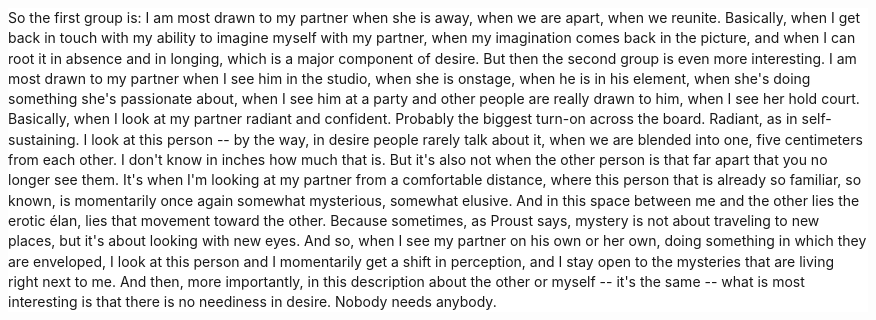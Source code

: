 So the first group is:
I am most drawn to my partner
when she is away,
when we are apart, when we reunite.
Basically, when I get back in touch
with my ability to imagine myself
with my partner,
when my imagination comes
back in the picture,
and when I can root it
in absence and in longing,
which is a major component of desire.
But then the second group
is even more interesting.
I am most drawn to my partner
when I see him in the studio,
when she is onstage,
when he is in his element,
when she&#39;s doing something
she&#39;s passionate about,
when I see him at a party
and other people are really drawn to him,
when I see her hold court.
Basically, when I look at my partner
radiant and confident.
Probably the biggest
turn-on across the board.
Radiant, as in self-sustaining.
I look at this person --
by the way, in desire
people rarely talk about it,
when we are blended into one,
five centimeters from each other.
I don&#39;t know in inches how much that is.
But it&#39;s also not when the other person
is that far apart
that you no longer see them.
It&#39;s when I&#39;m looking at my partner
from a comfortable distance,
where this person that is already
so familiar, so known,
is momentarily once again
somewhat mysterious, somewhat elusive.
And in this space between me
and the other lies the erotic élan,
lies that movement toward the other.
Because sometimes, as Proust says,
mystery is not
about traveling to new places,
but it&#39;s about looking with new eyes.
And so, when I see my partner
on his own or her own,
doing something
in which they are enveloped,
I look at this person and I momentarily
get a shift in perception,
and I stay open to the mysteries
that are living right next to me.
And then, more importantly,
in this description about the other
or myself -- it&#39;s the same --
what is most interesting
is that there is no neediness in desire.
Nobody needs anybody.